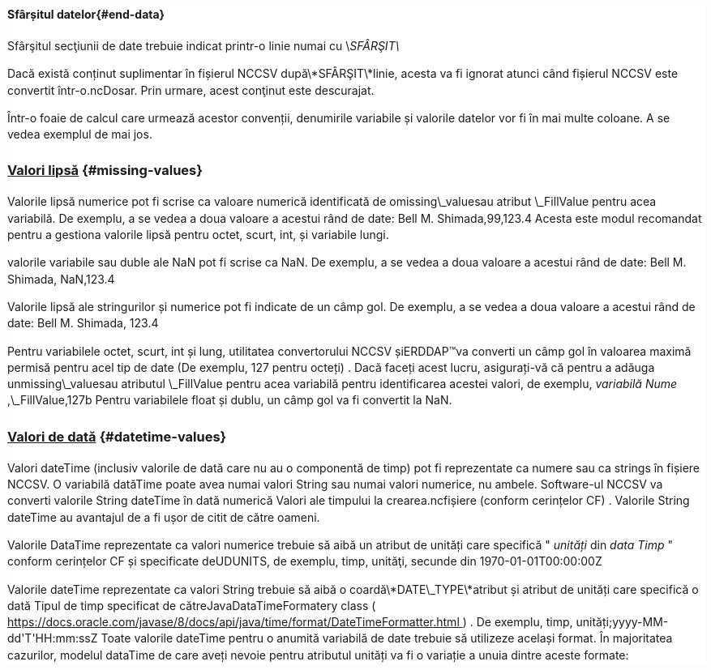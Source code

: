 #### Sfârșitul datelor{#end-data} 
Sfârşitul secţiunii de date trebuie indicat printr-o linie numai cu
\\*SFÂRŞIT\\*

Dacă există conținut suplimentar în fișierul NCCSV după\\*SFÂRŞIT\\*linie, acesta va fi ignorat atunci când fișierul NCCSV este convertit într-o.ncDosar. Prin urmare, acest conţinut este descurajat.

Într-o foaie de calcul care urmează acestor convenții, denumirile variabile și valorile datelor vor fi în mai multe coloane. A se vedea exemplul de mai jos.

### [Valori lipsă](#missing-values) {#missing-values} 

Valorile lipsă numerice pot fi scrise ca valoare numerică identificată de omissing\\_valuesau atribut \\_FillValue pentru acea variabilă. De exemplu, a se vedea a doua valoare a acestui rând de date:
Bell M. Shimada,99,123.4
Acesta este modul recomandat pentru a gestiona valorile lipsă pentru octet, scurt, int, și variabile lungi.

valorile variabile sau duble ale NaN pot fi scrise ca NaN. De exemplu, a se vedea a doua valoare a acestui rând de date:
Bell M. Shimada, NaN,123.4

Valorile lipsă ale stringurilor și numerice pot fi indicate de un câmp gol. De exemplu, a se vedea a doua valoare a acestui rând de date:
Bell M. Shimada, 123.4

Pentru variabilele octet, scurt, int și lung, utilitatea convertorului NCCSV șiERDDAP™va converti un câmp gol în valoarea maximă permisă pentru acel tip de date (De exemplu, 127 pentru octeți) . Dacă faceți acest lucru, asigurați-vă că pentru a adăuga unmissing\\_valuesau atributul \\_FillValue pentru acea variabilă pentru identificarea acestei valori, de exemplu,
 *variabilă Nume* ,\\_FillValue,127b
Pentru variabilele float și dublu, un câmp gol va fi convertit la NaN.

### [Valori de dată](#datetime-values) {#datetime-values} 

Valori dateTime (inclusiv valorile de dată care nu au o componentă de timp) pot fi reprezentate ca numere sau ca strings în fișiere NCCSV. O variabilă datăTime poate avea numai valori String sau numai valori numerice, nu ambele. Software-ul NCCSV va converti valorile String dateTime în dată numerică Valori ale timpului la crearea.ncfișiere (conform cerințelor CF) . Valorile String dateTime au avantajul de a fi ușor de citit de către oameni.

Valorile DataTime reprezentate ca valori numerice trebuie să aibă un atribut de unități care specifică " *unități* din *data Timp* " conform cerințelor CF și specificate deUDUNITS, de exemplu,
timp, unităţi, secunde din 1970-01-01T00:00:00Z

Valorile dateTime reprezentate ca valori String trebuie să aibă o coardă\\*DATE\\_TYPE\\*atribut și atribut de unități care specifică o dată Tipul de timp specificat de cătreJavaDataTimeFormatery class
 ([ https://docs.oracle.com/javase/8/docs/api/java/time/format/DateTimeFormatter.html ](https://docs.oracle.com/javase/8/docs/api/java/time/format/DateTimeFormatter.html)) . De exemplu,
timp, unități;yyyy-MM-dd'T'HH:mm:ssZ
Toate valorile dateTime pentru o anumită variabilă de date trebuie să utilizeze același format.
În majoritatea cazurilor, modelul dataTime de care aveți nevoie pentru atributul unități va fi o variație a unuia dintre aceste formate:
